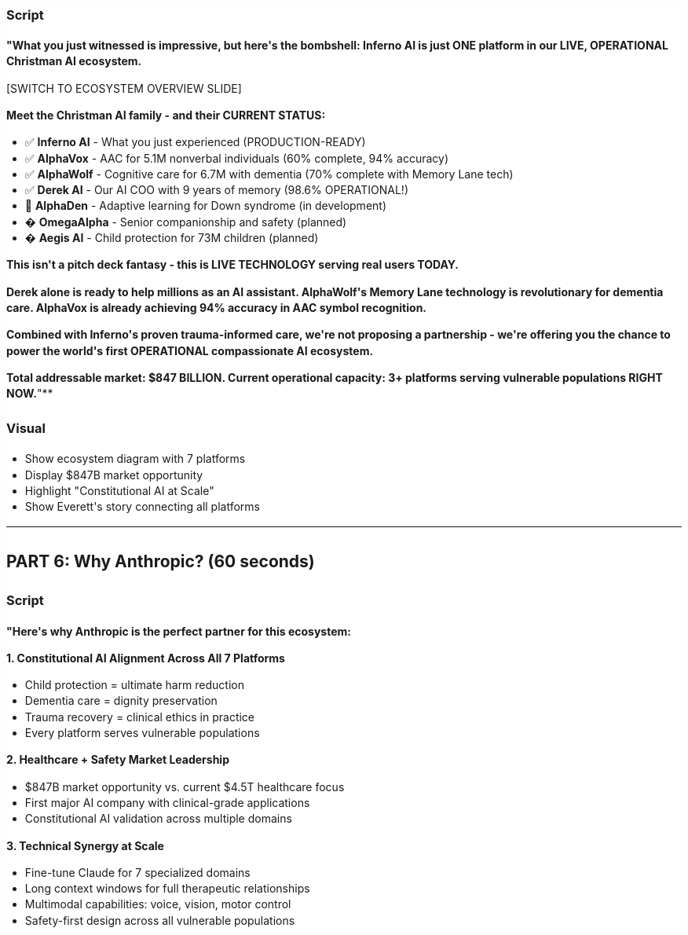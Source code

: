 ### Script
**"What you just witnessed is impressive, but here's the bombshell: Inferno AI is just ONE platform in our LIVE, OPERATIONAL Christman AI ecosystem.**

[SWITCH TO ECOSYSTEM OVERVIEW SLIDE]

**Meet the Christman AI family - and their CURRENT STATUS:**
- ✅ **Inferno AI** - What you just experienced (PRODUCTION-READY)
- ✅ **AlphaVox** - AAC for 5.1M nonverbal individuals (60% complete, 94% accuracy)
- ✅ **AlphaWolf** - Cognitive care for 6.7M with dementia (70% complete with Memory Lane tech)
- ✅ **Derek AI** - Our AI COO with 9 years of memory (98.6% OPERATIONAL!)
- 🚧 **AlphaDen** - Adaptive learning for Down syndrome (in development)
- � **OmegaAlpha** - Senior companionship and safety (planned)
- � **Aegis AI** - Child protection for 73M children (planned)

**This isn't a pitch deck fantasy - this is LIVE TECHNOLOGY serving real users TODAY.**

**Derek alone is ready to help millions as an AI assistant. AlphaWolf's Memory Lane technology is revolutionary for dementia care. AlphaVox is already achieving 94% accuracy in AAC symbol recognition.**

**Combined with Inferno's proven trauma-informed care, we're not proposing a partnership - we're offering you the chance to power the world's first OPERATIONAL compassionate AI ecosystem.**

**Total addressable market: $847 BILLION. Current operational capacity: 3+ platforms serving vulnerable populations RIGHT NOW.**"**

### Visual
- Show ecosystem diagram with 7 platforms
- Display $847B market opportunity
- Highlight "Constitutional AI at Scale"
- Show Everett's story connecting all platforms

---

## PART 6: Why Anthropic? (60 seconds)

### Script
**"Here's why Anthropic is the perfect partner for this ecosystem:**

**1. Constitutional AI Alignment Across All 7 Platforms**
   - Child protection = ultimate harm reduction
   - Dementia care = dignity preservation  
   - Trauma recovery = clinical ethics in practice
   - Every platform serves vulnerable populations

**2. Healthcare + Safety Market Leadership**
   - $847B market opportunity vs. current $4.5T healthcare focus
   - First major AI company with clinical-grade applications
   - Constitutional AI validation across multiple domains

**3. Technical Synergy at Scale**
   - Fine-tune Claude for 7 specialized domains
   - Long context windows for full therapeutic relationships
   - Multimodal capabilities: voice, vision, motor control
   - Safety-first design across all vulnerable populations
